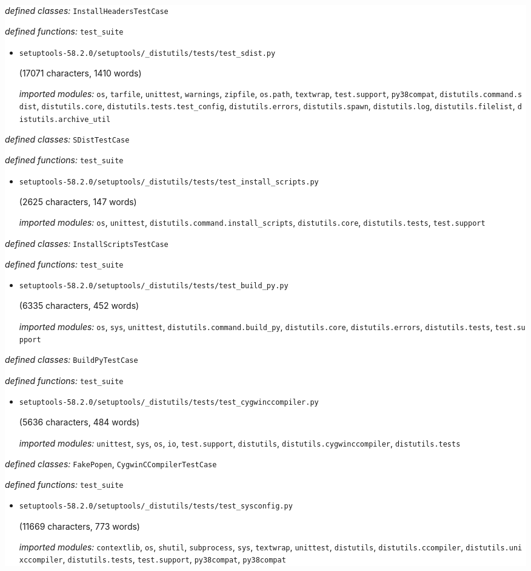  _defined classes:_ `InstallHeadersTestCase` 

 _defined functions:_ `test_suite` 



- `setuptools-58.2.0/setuptools/_distutils/tests/test_sdist.py` 

   (17071 characters, 1410 words)

  _imported modules:_ `os`, `tarfile`, `unittest`, `warnings`, `zipfile`, `os.path`, `textwrap`, `test.support`, `py38compat`, `distutils.command.sdist`, `distutils.core`, `distutils.tests.test_config`, `distutils.errors`, `distutils.spawn`, `distutils.log`, `distutils.filelist`, `distutils.archive_util` 

 _defined classes:_ `SDistTestCase` 

 _defined functions:_ `test_suite` 



- `setuptools-58.2.0/setuptools/_distutils/tests/test_install_scripts.py` 

   (2625 characters, 147 words)

  _imported modules:_ `os`, `unittest`, `distutils.command.install_scripts`, `distutils.core`, `distutils.tests`, `test.support` 

 _defined classes:_ `InstallScriptsTestCase` 

 _defined functions:_ `test_suite` 



- `setuptools-58.2.0/setuptools/_distutils/tests/test_build_py.py` 

   (6335 characters, 452 words)

  _imported modules:_ `os`, `sys`, `unittest`, `distutils.command.build_py`, `distutils.core`, `distutils.errors`, `distutils.tests`, `test.support` 

 _defined classes:_ `BuildPyTestCase` 

 _defined functions:_ `test_suite` 



- `setuptools-58.2.0/setuptools/_distutils/tests/test_cygwinccompiler.py` 

   (5636 characters, 484 words)

  _imported modules:_ `unittest`, `sys`, `os`, `io`, `test.support`, `distutils`, `distutils.cygwinccompiler`, `distutils.tests` 

 _defined classes:_ `FakePopen`, `CygwinCCompilerTestCase` 

 _defined functions:_ `test_suite` 



- `setuptools-58.2.0/setuptools/_distutils/tests/test_sysconfig.py` 

   (11669 characters, 773 words)

  _imported modules:_ `contextlib`, `os`, `shutil`, `subprocess`, `sys`, `textwrap`, `unittest`, `distutils`, `distutils.ccompiler`, `distutils.unixccompiler`, `distutils.tests`, `test.support`, `py38compat`, `py38compat` 

